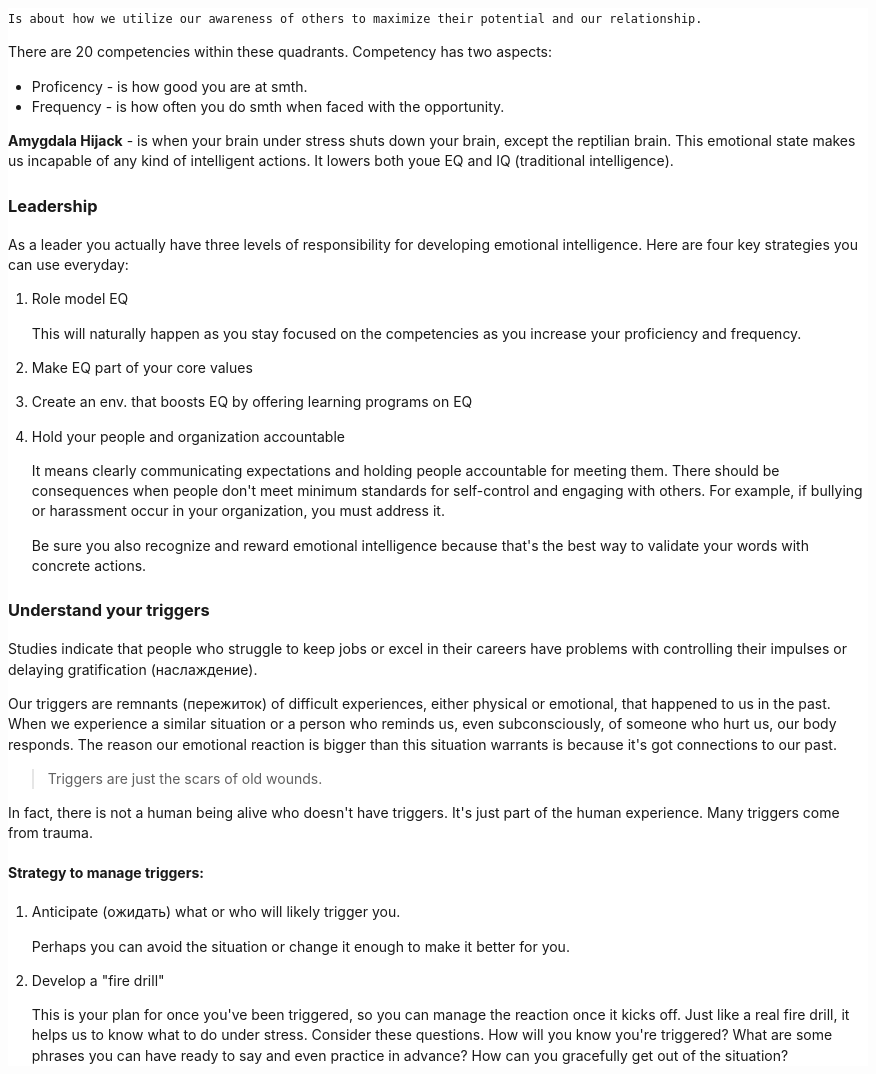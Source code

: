    Is about how we utilize our awareness of others to maximize their potential and our relationship.

There are 20 competencies within these quadrants. Competency has two aspects:
* Proficency - is how good you are at smth.
* Frequency - is how often you do smth when faced with the opportunity.

__Amygdala Hijack__ - is when your brain under stress shuts down your brain, except the reptilian brain. This emotional state makes us incapable of any kind of intelligent actions. It lowers both youe EQ and IQ (traditional intelligence).


### Leadership
As a leader you actually have three levels of responsibility for developing emotional intelligence. Here are four key strategies you can use everyday:
1. Role model EQ

    This will naturally happen as you stay focused on the competencies as you increase your proficiency and frequency.

2. Make EQ part of your core values

3. Create an env. that boosts EQ by offering learning programs on EQ

4. Hold your people and organization accountable

    It means clearly communicating expectations and holding people accountable for meeting them. There should be consequences when people don't meet minimum standards for self-control and engaging with others. For example, if bullying or harassment occur in your organization, you must address it.

    Be sure you also recognize and reward emotional intelligence because that's the best way to validate your words with concrete actions.


### Understand your triggers
Studies indicate that people who struggle to keep jobs or excel in their careers have problems with controlling their impulses or delaying gratification (наслаждение).

Our triggers are remnants (пережиток) of difficult experiences, either physical or emotional, that happened to us in the past. When we experience a similar situation or a person who reminds us, even subconsciously, of someone who hurt us, our body responds. The reason our emotional reaction is bigger than this situation warrants is because it's got connections to our past.

> Triggers are just the scars of old wounds.

In fact, there is not a human being alive who doesn't have triggers. It's just part of the human experience. Many triggers come from trauma.

#### Strategy to manage triggers:
1. Anticipate (ожидать) what or who will likely trigger you.

    Perhaps you can avoid the situation or change it enough to make it better for you.

2. Develop a "fire drill"

    This is your plan for once you've been triggered, so you can manage the reaction once it kicks off. Just like a real fire drill, it helps us to know what to do under stress. Consider these questions. How will you know you're triggered? What are some phrases you can have ready to say and even practice in advance? How can you gracefully get out of the situation?
